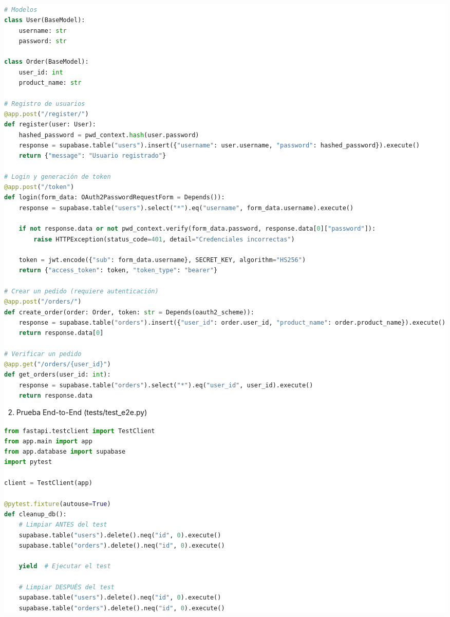 ```python
# Modelos
class User(BaseModel):
    username: str
    password: str

class Order(BaseModel):
    user_id: int
    product_name: str

# Registro de usuarios
@app.post("/register/")
def register(user: User):
    hashed_password = pwd_context.hash(user.password)
    response = supabase.table("users").insert({"username": user.username, "password": hashed_password}).execute()
    return {"message": "Usuario registrado"}

# Login y generación de token
@app.post("/token")
def login(form_data: OAuth2PasswordRequestForm = Depends()):
    response = supabase.table("users").select("*").eq("username", form_data.username).execute()
    
    if not response.data or not pwd_context.verify(form_data.password, response.data[0]["password"]):
        raise HTTPException(status_code=401, detail="Credenciales incorrectas")
    
    token = jwt.encode({"sub": form_data.username}, SECRET_KEY, algorithm="HS256")
    return {"access_token": token, "token_type": "bearer"}

# Crear un pedido (requiere autenticación)
@app.post("/orders/")
def create_order(order: Order, token: str = Depends(oauth2_scheme)):
    response = supabase.table("orders").insert({"user_id": order.user_id, "product_name": order.product_name}).execute()
    return response.data[0]

# Verificar un pedido
@app.get("/orders/{user_id}")
def get_orders(user_id: int):
    response = supabase.table("orders").select("*").eq("user_id", user_id).execute()
    return response.data

```

2. Prueba End-to-End (tests/test_e2e.py)
```python
from fastapi.testclient import TestClient
from app.main import app
from app.database import supabase
import pytest

client = TestClient(app)

@pytest.fixture(autouse=True)
def cleanup_db():
    # Limpiar ANTES del test
    supabase.table("users").delete().neq("id", 0).execute()
    supabase.table("orders").delete().neq("id", 0).execute()
    
    yield  # Ejecutar el test
    
    # Limpiar DESPUÉS del test
    supabase.table("users").delete().neq("id", 0).execute()
    supabase.table("orders").delete().neq("id", 0).execute()
```